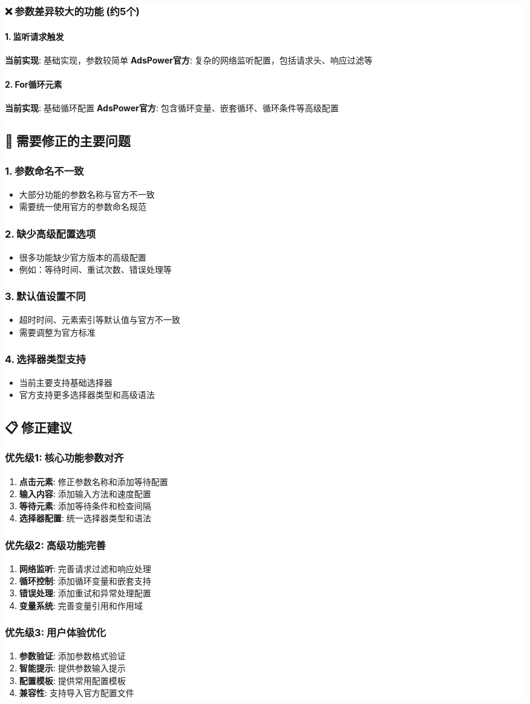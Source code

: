 ### ❌ 参数差异较大的功能 (约5个)

#### 1. 监听请求触发
**当前实现**: 基础实现，参数较简单
**AdsPower官方**: 复杂的网络监听配置，包括请求头、响应过滤等

#### 2. For循环元素
**当前实现**: 基础循环配置
**AdsPower官方**: 包含循环变量、嵌套循环、循环条件等高级配置

## 🔧 需要修正的主要问题

### 1. 参数命名不一致
- 大部分功能的参数名称与官方不一致
- 需要统一使用官方的参数命名规范

### 2. 缺少高级配置选项
- 很多功能缺少官方版本的高级配置
- 例如：等待时间、重试次数、错误处理等

### 3. 默认值设置不同
- 超时时间、元素索引等默认值与官方不一致
- 需要调整为官方标准

### 4. 选择器类型支持
- 当前主要支持基础选择器
- 官方支持更多选择器类型和高级语法

## 📋 修正建议

### 优先级1: 核心功能参数对齐
1. **点击元素**: 修正参数名称和添加等待配置
2. **输入内容**: 添加输入方法和速度配置  
3. **等待元素**: 添加等待条件和检查间隔
4. **选择器配置**: 统一选择器类型和语法

### 优先级2: 高级功能完善
1. **网络监听**: 完善请求过滤和响应处理
2. **循环控制**: 添加循环变量和嵌套支持
3. **错误处理**: 添加重试和异常处理配置
4. **变量系统**: 完善变量引用和作用域

### 优先级3: 用户体验优化
1. **参数验证**: 添加参数格式验证
2. **智能提示**: 提供参数输入提示
3. **配置模板**: 提供常用配置模板
4. **兼容性**: 支持导入官方配置文件
